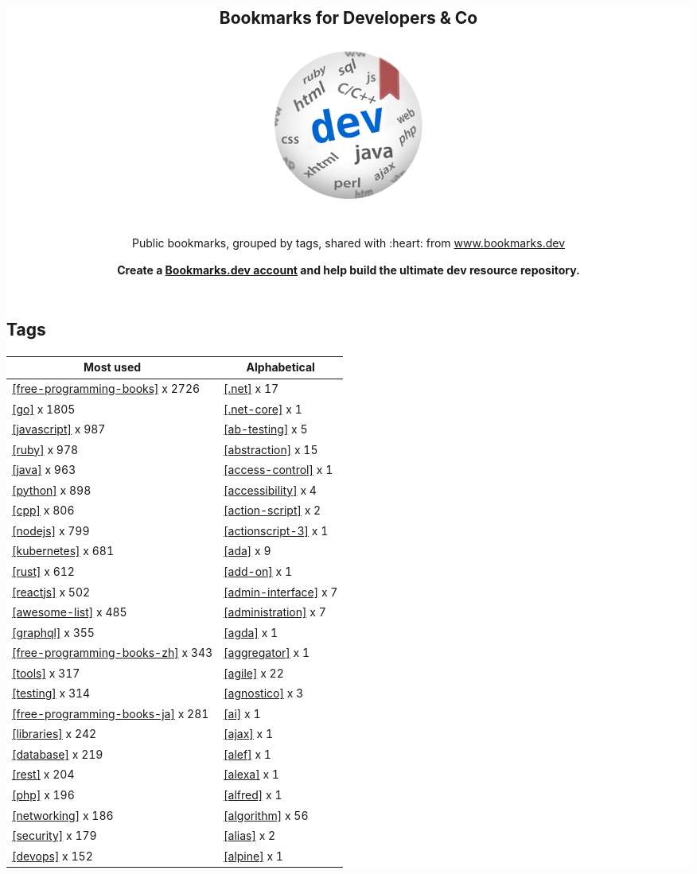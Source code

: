 <div align="center">
    <h2>Bookmarks for Developers & Co</h2>
	<img width="200" height="200" src="images/bookmarks.dev-logo-md.png" alt="Dev Bookmarks">
	<br>
</div>

<br>
<p align="center">
Public bookmarks, grouped by tags, shared with :heart: from <a href="https://www.bookmarks.dev" target="_blank">www.bookmarks.dev</a>
</p>

<div align="center">
	<b>Create a <a href="https://www.bookmarks.dev/howto">Bookmarks.dev account</a> and help build the ultimate dev resource repository.</b>
</div>

<br>

## Tags
Most used | Alphabetical
--- | ---
 [[free-programming-books]](tagged/free-programming-books.md) x 2726 |  [[.net]](tagged/.net.md) x 17
 [[go]](tagged/go.md) x 1805 |  [[.net-core]](tagged/.net-core.md) x 1
 [[javascript]](tagged/javascript.md) x 987 |  [[ab-testing]](tagged/ab-testing.md) x 5
 [[ruby]](tagged/ruby.md) x 978 |  [[abstraction]](tagged/abstraction.md) x 15
 [[java]](tagged/java.md) x 963 |  [[access-control]](tagged/access-control.md) x 1
 [[python]](tagged/python.md) x 898 |  [[accessibility]](tagged/accessibility.md) x 4
 [[cpp]](tagged/cpp.md) x 806 |  [[action-script]](tagged/action-script.md) x 2
 [[nodejs]](tagged/nodejs.md) x 799 |  [[actionscript-3]](tagged/actionscript-3.md) x 1
 [[kubernetes]](tagged/kubernetes.md) x 681 |  [[ada]](tagged/ada.md) x 9
 [[rust]](tagged/rust.md) x 612 |  [[add-on]](tagged/add-on.md) x 1
 [[reactjs]](tagged/reactjs.md) x 502 |  [[admin-interface]](tagged/admin-interface.md) x 7
 [[awesome-list]](tagged/awesome-list.md) x 485 |  [[administration]](tagged/administration.md) x 7
 [[graphql]](tagged/graphql.md) x 355 |  [[agda]](tagged/agda.md) x 1
 [[free-programming-books-zh]](tagged/free-programming-books-zh.md) x 343 |  [[aggregator]](tagged/aggregator.md) x 1
 [[tools]](tagged/tools.md) x 317 |  [[agile]](tagged/agile.md) x 22
 [[testing]](tagged/testing.md) x 314 |  [[agnostico]](tagged/agnostico.md) x 3
 [[free-programming-books-ja]](tagged/free-programming-books-ja.md) x 281 |  [[ai]](tagged/ai.md) x 1
 [[libraries]](tagged/libraries.md) x 242 |  [[ajax]](tagged/ajax.md) x 1
 [[database]](tagged/database.md) x 219 |  [[alef]](tagged/alef.md) x 1
 [[rest]](tagged/rest.md) x 204 |  [[alexa]](tagged/alexa.md) x 1
 [[php]](tagged/php.md) x 196 |  [[alfred]](tagged/alfred.md) x 1
 [[networking]](tagged/networking.md) x 186 |  [[algorithm]](tagged/algorithm.md) x 56
 [[security]](tagged/security.md) x 179 |  [[alias]](tagged/alias.md) x 2
 [[devops]](tagged/devops.md) x 152 |  [[alpine]](tagged/alpine.md) x 1